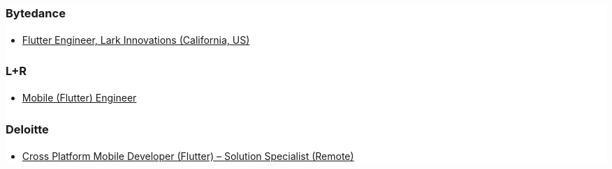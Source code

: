 ### Bytedance

- [Flutter Engineer, Lark Innovations (California, US)](https://jobs.bytedance.com/en/position/7068418698784540965/detail)

### L+R

- [Mobile (Flutter) Engineer](https://docs.google.com/document/d/1v9m9Qe94a5Kh8eyLwE2RbDCUc4Jm69DTVJ5P_ainjO4)

### Deloitte

- [Cross Platform Mobile Developer (Flutter) – Solution Specialist (Remote)](https://apply.deloitte.com/careers/JobDetail/Cross-Platform-Mobile-Developer-Flutter-Solution-Specialist-Remote/93174)

[Dart language repository]: https://github.com/dart-lang/language
[Flutter Meetup Network]: https://www.meetup.com/pro/flutter
[Dart Meetup]: https://www.meetup.com/topics/dart-language/
[Flutter and Dart team job openings]: https://dart.dev/jobs
[GitHub]: https://github.com/parlough/thisweekindart
[GitHub discussions]: https://github.com/parlough/thisweekindart/discussions
[events discussion board]: https://github.com/parlough/thisweekindart/discussions/5
[quotes discussion board]: https://github.com/parlough/thisweekindart/discussions/3
[suggesting a package]: https://github.com/parlough/thisweekindart/discussions/2
[Job postings for Dart]: https://github.com/parlough/thisweekindart/discussions/4
[Unofficial Dart Community Discord]: https://discord.gg/Qt6DgfAWWx



[Pusher Channels]: https://pusher.com/channels
[kroki.io]: https://kroki.io/
[Google Vision]: https://cloud.google.com/vision
[commit range]: https://github.com/dart-lang/sdk/compare/aa616d6ad84b4fc4bfe0cef7c24aadba64fcd50b...554af2272c2fc662906a2ee1bc412b66da3fece4
[macro feature specification]: https://github.com/dart-lang/language/blob/master/working/macros/feature-specification.md
[motivation]: https://github.com/dart-lang/language/blob/master/working/macros/motivation.md
[aspect macros ideas document]: https://github.com/dart-lang/language/blob/master/working/macros/aspect-macros.md
[flutter-vancouver]: https://www.meetup.com/flutter-vancouver/events/285813734/
[flutter-sv]: https://www.meetup.com/flutter-silicon-valley/events/284957292/
[flutter-nyc]: https://www.meetup.com/flutter-nyc/events/285972001/
[flutter-zh]: https://www.meetup.com/Flutter-Zurich/events/285212777/
[flutter-school]: https://www.meetup.com/flutter-school/events/285741946/